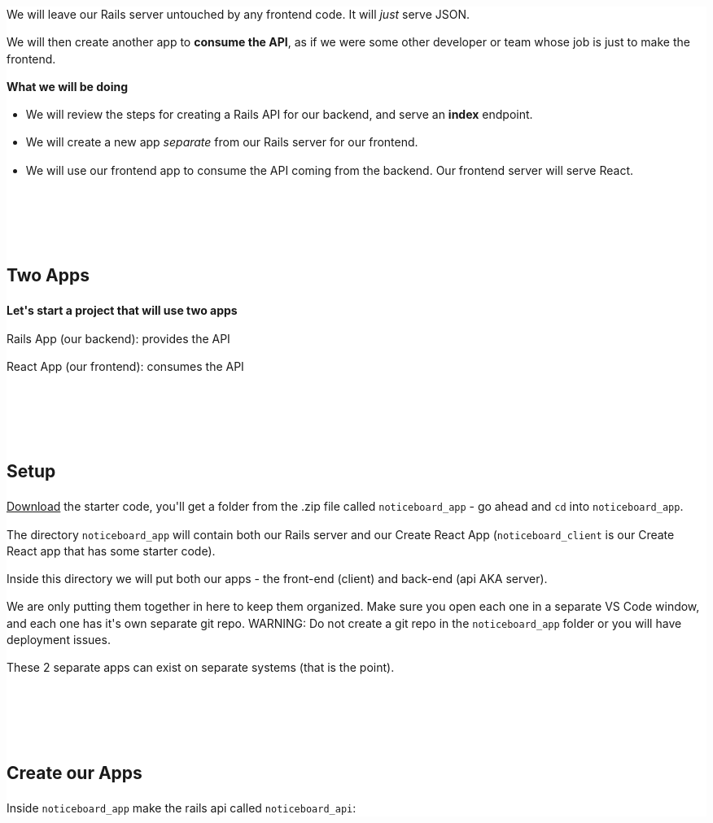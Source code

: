 We will leave our Rails server untouched by any frontend code. It will _just_ serve JSON.

We will then create another app to **consume the API**, as if we were some other developer or team whose job is just to make the frontend.

**What we will be doing**

* We will review the steps for creating a Rails API for our backend, and serve an **index** endpoint.

* We will create a new app _separate_ from our Rails server for our frontend.

* We will use our frontend app to consume the API coming from the backend. Our frontend server will serve React.

<br>
<br>
<br>

## Two Apps

**Let's start a project that will use two apps**

Rails App (our backend): provides the API

React App (our frontend): consumes the API

<br>
<br>
<br>

## Setup

<a href="/downloads/second_language/rails-scaffold/noticeboard_app.zip" download>Download</a> the starter code, you'll get a folder from the .zip file called `noticeboard_app` - go ahead and `cd` into `noticeboard_app`.

The directory `noticeboard_app` will contain both our Rails server and our Create React App (`noticeboard_client` is our Create React app that has some starter code).  

Inside this directory we will put both our apps - the front-end (client) and back-end (api AKA server). 

We are only putting them together in here to keep them organized. Make sure you open each one in a separate VS Code window, and each one has it's own separate git repo. WARNING: Do not create a git repo in the `noticeboard_app` folder or you will have deployment issues. 

These 2 separate apps can exist on separate systems (that is the point).

<br>
<br>
<br>

## Create our Apps

Inside `noticeboard_app` make the rails api called `noticeboard_api`:
